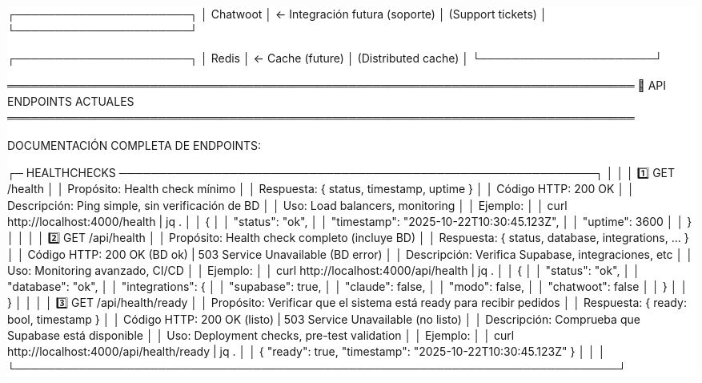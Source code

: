 ┌──────────────────────┐
│ Chatwoot             │ ← Integración futura (soporte)
│ (Support tickets)    │
└──────────────────────┘

┌──────────────────────┐
│ Redis                │ ← Cache (future)
│ (Distributed cache)  │
└──────────────────────┘

═══════════════════════════════════════════════════════════════════════════════
🔌 API ENDPOINTS ACTUALES
═══════════════════════════════════════════════════════════════════════════════

DOCUMENTACIÓN COMPLETA DE ENDPOINTS:

┌─ HEALTHCHECKS ────────────────────────────────────────────────────────────┐
│                                                                            │
│ 1️⃣  GET /health                                                          │
│    Propósito: Health check mínimo                                         │
│    Respuesta: { status, timestamp, uptime }                              │
│    Código HTTP: 200 OK                                                    │
│    Descripción: Ping simple, sin verificación de BD                      │
│    Uso: Load balancers, monitoring                                        │
│    Ejemplo:                                                               │
│      curl http://localhost:4000/health | jq .                           │
│      {                                                                    │
│        "status": "ok",                                                    │
│        "timestamp": "2025-10-22T10:30:45.123Z",                         │
│        "uptime": 3600                                                     │
│      }                                                                    │
│                                                                            │
│ 2️⃣  GET /api/health                                                      │
│    Propósito: Health check completo (incluye BD)                         │
│    Respuesta: { status, database, integrations, ... }                    │
│    Código HTTP: 200 OK (BD ok) | 503 Service Unavailable (BD error)    │
│    Descripción: Verifica Supabase, integraciones, etc                   │
│    Uso: Monitoring avanzado, CI/CD                                       │
│    Ejemplo:                                                               │
│      curl http://localhost:4000/api/health | jq .                       │
│      {                                                                    │
│        "status": "ok",                                                    │
│        "database": "ok",                                                  │
│        "integrations": {                                                  │
│          "supabase": true,                                                │
│          "claude": false,                                                 │
│          "modo": false,                                                   │
│          "chatwoot": false                                                │
│        }                                                                  │
│      }                                                                    │
│                                                                            │
│ 3️⃣  GET /api/health/ready                                                │
│    Propósito: Verificar que el sistema está ready para recibir pedidos  │
│    Respuesta: { ready: bool, timestamp }                                │
│    Código HTTP: 200 OK (listo) | 503 Service Unavailable (no listo)    │
│    Descripción: Comprueba que Supabase está disponible                  │
│    Uso: Deployment checks, pre-test validation                           │
│    Ejemplo:                                                               │
│      curl http://localhost:4000/api/health/ready | jq .                │
│      { "ready": true, "timestamp": "2025-10-22T10:30:45.123Z" }        │
│                                                                            │
└────────────────────────────────────────────────────────────────────────────┘
